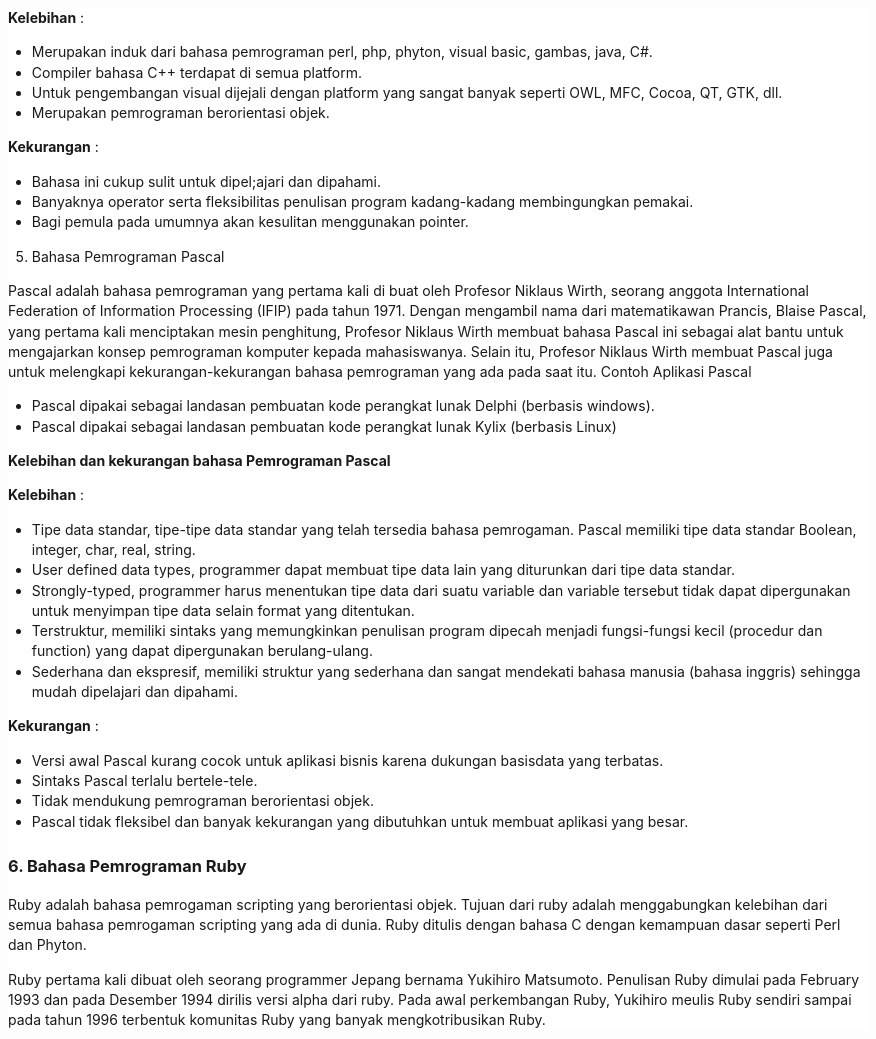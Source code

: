**Kelebihan** :

- Merupakan induk dari bahasa pemrograman perl, php, phyton, visual basic, gambas, java, C#.
- Compiler bahasa C++ terdapat di semua platform.
- Untuk pengembangan visual dijejali dengan platform yang sangat banyak seperti OWL, MFC, Cocoa, QT, GTK, dll.
- Merupakan pemrograman berorientasi objek.

**Kekurangan** :

- Bahasa ini cukup sulit untuk dipel;ajari dan dipahami.
- Banyaknya operator serta fleksibilitas penulisan program kadang-kadang membingungkan pemakai.
- Bagi pemula pada umumnya akan kesulitan menggunakan pointer.

5. Bahasa Pemrograman Pascal

Pascal adalah bahasa pemrograman yang pertama kali di buat oleh Profesor Niklaus Wirth, seorang anggota International Federation of Information Processing (IFIP) pada tahun 1971. Dengan mengambil nama dari matematikawan Prancis, Blaise Pascal, yang pertama kali menciptakan mesin penghitung, Profesor Niklaus Wirth membuat bahasa Pascal ini sebagai alat bantu untuk mengajarkan konsep pemrograman komputer kepada mahasiswanya. Selain itu, Profesor Niklaus Wirth membuat Pascal juga untuk melengkapi kekurangan-kekurangan bahasa pemrograman yang ada pada saat itu.
Contoh Aplikasi Pascal

- Pascal dipakai sebagai landasan pembuatan kode perangkat lunak Delphi (berbasis windows).
- Pascal dipakai sebagai landasan pembuatan kode perangkat lunak Kylix (berbasis Linux)

**Kelebihan dan kekurangan bahasa Pemrograman Pascal**

**Kelebihan** :

- Tipe data standar, tipe-tipe data standar yang telah tersedia bahasa pemrogaman. Pascal memiliki tipe data standar Boolean, integer, char, real, string.
- User defined data types, programmer dapat membuat tipe data lain yang diturunkan dari tipe data standar.
- Strongly-typed, programmer harus menentukan tipe data dari suatu variable dan variable tersebut tidak dapat dipergunakan untuk menyimpan tipe data selain format yang ditentukan.
- Terstruktur, memiliki sintaks yang memungkinkan penulisan program dipecah menjadi fungsi-fungsi kecil (procedur dan function) yang dapat dipergunakan berulang-ulang.
- Sederhana dan ekspresif, memiliki struktur yang sederhana dan sangat mendekati bahasa manusia (bahasa inggris) sehingga mudah dipelajari dan dipahami.

**Kekurangan** :

- Versi awal Pascal kurang cocok untuk aplikasi bisnis karena dukungan basisdata yang terbatas.
- Sintaks Pascal terlalu bertele-tele.
- Tidak mendukung pemrograman berorientasi objek.
- Pascal tidak fleksibel dan banyak kekurangan yang dibutuhkan untuk membuat aplikasi yang besar.

### 6. Bahasa Pemrograman Ruby

Ruby adalah bahasa pemrogaman scripting yang berorientasi objek. Tujuan dari ruby adalah menggabungkan kelebihan dari semua bahasa pemrogaman scripting yang ada di dunia. Ruby ditulis dengan bahasa C dengan kemampuan dasar seperti Perl dan Phyton.

Ruby pertama kali dibuat oleh seorang programmer Jepang bernama Yukihiro Matsumoto. Penulisan Ruby dimulai pada February 1993 dan pada Desember 1994 dirilis versi alpha dari ruby. Pada awal perkembangan Ruby, Yukihiro meulis Ruby sendiri sampai pada tahun 1996 terbentuk komunitas Ruby yang banyak mengkotribusikan Ruby.
